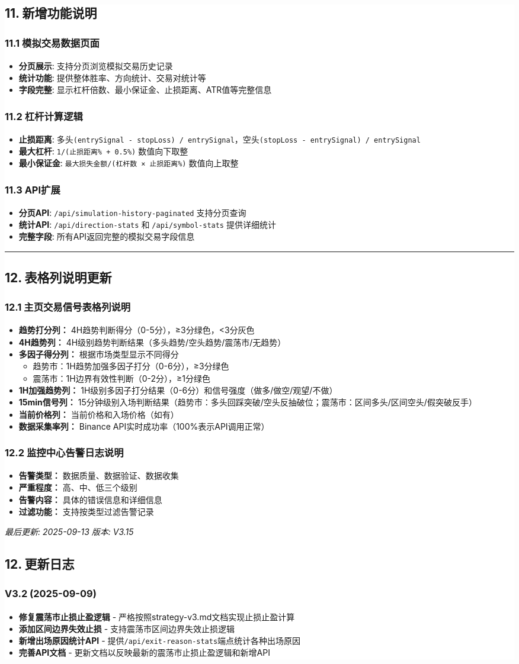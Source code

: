 ## 11. 新增功能说明

### 11.1 模拟交易数据页面
- **分页展示**: 支持分页浏览模拟交易历史记录
- **统计功能**: 提供整体胜率、方向统计、交易对统计等
- **字段完整**: 显示杠杆倍数、最小保证金、止损距离、ATR值等完整信息

### 11.2 杠杆计算逻辑
- **止损距离**: 多头`(entrySignal - stopLoss) / entrySignal`，空头`(stopLoss - entrySignal) / entrySignal`
- **最大杠杆**: `1/(止损距离% + 0.5%)` 数值向下取整
- **最小保证金**: `最大损失金额/(杠杆数 × 止损距离%)` 数值向上取整

### 11.3 API扩展
- **分页API**: `/api/simulation-history-paginated` 支持分页查询
- **统计API**: `/api/direction-stats` 和 `/api/symbol-stats` 提供详细统计
- **完整字段**: 所有API返回完整的模拟交易字段信息

---

## 12. 表格列说明更新

### 12.1 主页交易信号表格列说明

* **趋势打分列：** 4H趋势判断得分（0-5分），≥3分绿色，<3分灰色
* **4H趋势列：** 4H级别趋势判断结果（多头趋势/空头趋势/震荡市/无趋势）
* **多因子得分列：** 根据市场类型显示不同得分
  - 趋势市：1H趋势加强多因子打分（0-6分），≥3分绿色
  - 震荡市：1H边界有效性判断（0-2分），≥1分绿色
* **1H加强趋势列：** 1H级别多因子打分结果（0-6分）和信号强度（做多/做空/观望/不做）
* **15min信号列：** 15分钟级别入场判断结果（趋势市：多头回踩突破/空头反抽破位；震荡市：区间多头/区间空头/假突破反手）
* **当前价格列：** 当前价格和入场价格（如有）
* **数据采集率列：** Binance API实时成功率（100%表示API调用正常）

### 12.2 监控中心告警日志说明

* **告警类型：** 数据质量、数据验证、数据收集
* **严重程度：** 高、中、低三个级别
* **告警内容：** 具体的错误信息和详细信息
* **过滤功能：** 支持按类型过滤告警记录

*最后更新: 2025-09-13*
*版本: V3.15*

## 12. 更新日志

### V3.2 (2025-09-09)
- **修复震荡市止损止盈逻辑** - 严格按照strategy-v3.md文档实现止损止盈计算
- **添加区间边界失效止损** - 支持震荡市区间边界失效止损逻辑
- **新增出场原因统计API** - 提供`/api/exit-reason-stats`端点统计各种出场原因
- **完善API文档** - 更新文档以反映最新的震荡市止损止盈逻辑和新增API
